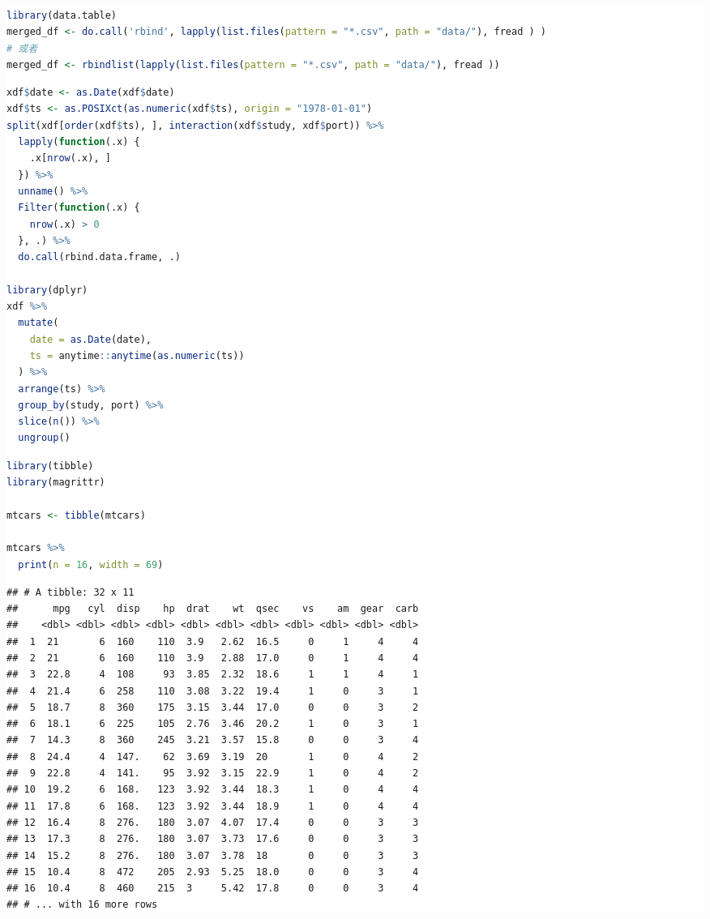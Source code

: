 
```r
library(data.table)
merged_df <- do.call('rbind', lapply(list.files(pattern = "*.csv", path = "data/"), fread ) )
# 或者
merged_df <- rbindlist(lapply(list.files(pattern = "*.csv", path = "data/"), fread ))
```


```r
xdf$date <- as.Date(xdf$date)
xdf$ts <- as.POSIXct(as.numeric(xdf$ts), origin = "1978-01-01")
split(xdf[order(xdf$ts), ], interaction(xdf$study, xdf$port)) %>%
  lapply(function(.x) {
    .x[nrow(.x), ]
  }) %>%
  unname() %>%
  Filter(function(.x) {
    nrow(.x) > 0
  }, .) %>%
  do.call(rbind.data.frame, .)

library(dplyr)
xdf %>%
  mutate(
    date = as.Date(date),
    ts = anytime::anytime(as.numeric(ts))
  ) %>%
  arrange(ts) %>%
  group_by(study, port) %>%
  slice(n()) %>%
  ungroup()
```


```r
library(tibble)
library(magrittr)

mtcars <- tibble(mtcars)

mtcars %>% 
  print(n = 16, width = 69)
```

```
## # A tibble: 32 x 11
##      mpg   cyl  disp    hp  drat    wt  qsec    vs    am  gear  carb
##    <dbl> <dbl> <dbl> <dbl> <dbl> <dbl> <dbl> <dbl> <dbl> <dbl> <dbl>
##  1  21       6  160    110  3.9   2.62  16.5     0     1     4     4
##  2  21       6  160    110  3.9   2.88  17.0     0     1     4     4
##  3  22.8     4  108     93  3.85  2.32  18.6     1     1     4     1
##  4  21.4     6  258    110  3.08  3.22  19.4     1     0     3     1
##  5  18.7     8  360    175  3.15  3.44  17.0     0     0     3     2
##  6  18.1     6  225    105  2.76  3.46  20.2     1     0     3     1
##  7  14.3     8  360    245  3.21  3.57  15.8     0     0     3     4
##  8  24.4     4  147.    62  3.69  3.19  20       1     0     4     2
##  9  22.8     4  141.    95  3.92  3.15  22.9     1     0     4     2
## 10  19.2     6  168.   123  3.92  3.44  18.3     1     0     4     4
## 11  17.8     6  168.   123  3.92  3.44  18.9     1     0     4     4
## 12  16.4     8  276.   180  3.07  4.07  17.4     0     0     3     3
## 13  17.3     8  276.   180  3.07  3.73  17.6     0     0     3     3
## 14  15.2     8  276.   180  3.07  3.78  18       0     0     3     3
## 15  10.4     8  472    205  2.93  5.25  18.0     0     0     3     4
## 16  10.4     8  460    215  3     5.42  17.8     0     0     3     4
## # ... with 16 more rows
```


[^fst-performance]: https://www.fstpackage.org/ 
[^sql-chunck]: https://d.cosx.org/d/419974
[^txt-to-mysql]: https://brucezhaor.github.io/blog/2016/08/04/batch-process-txt-to-mysql
[^params-knit]: https://bookdown.org/yihui/rmarkdown/params-knit.html
[^dataio]: https://rstudio-education.github.io/hopr/dataio.html
[^sql-engine]: https://bookdown.org/yihui/rmarkdown/language-engines.html#sql
[rstudio-spark]: https://spark.rstudio.com/
[rmarkdown-teaching-demo]: https://stackoverflow.com/questions/35459166